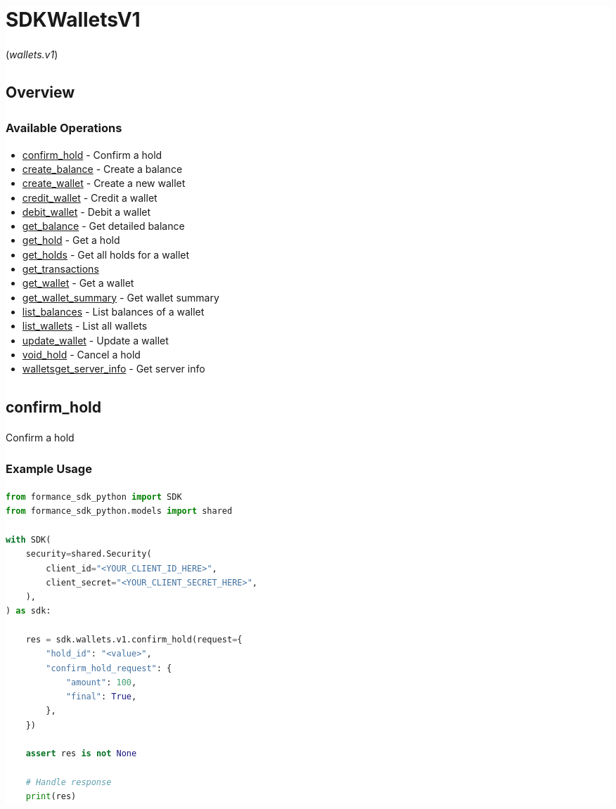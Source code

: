 # SDKWalletsV1
(*wallets.v1*)

## Overview

### Available Operations

* [confirm_hold](#confirm_hold) - Confirm a hold
* [create_balance](#create_balance) - Create a balance
* [create_wallet](#create_wallet) - Create a new wallet
* [credit_wallet](#credit_wallet) - Credit a wallet
* [debit_wallet](#debit_wallet) - Debit a wallet
* [get_balance](#get_balance) - Get detailed balance
* [get_hold](#get_hold) - Get a hold
* [get_holds](#get_holds) - Get all holds for a wallet
* [get_transactions](#get_transactions)
* [get_wallet](#get_wallet) - Get a wallet
* [get_wallet_summary](#get_wallet_summary) - Get wallet summary
* [list_balances](#list_balances) - List balances of a wallet
* [list_wallets](#list_wallets) - List all wallets
* [update_wallet](#update_wallet) - Update a wallet
* [void_hold](#void_hold) - Cancel a hold
* [walletsget_server_info](#walletsget_server_info) - Get server info

## confirm_hold

Confirm a hold

### Example Usage

```python
from formance_sdk_python import SDK
from formance_sdk_python.models import shared

with SDK(
    security=shared.Security(
        client_id="<YOUR_CLIENT_ID_HERE>",
        client_secret="<YOUR_CLIENT_SECRET_HERE>",
    ),
) as sdk:

    res = sdk.wallets.v1.confirm_hold(request={
        "hold_id": "<value>",
        "confirm_hold_request": {
            "amount": 100,
            "final": True,
        },
    })

    assert res is not None

    # Handle response
    print(res)

```
